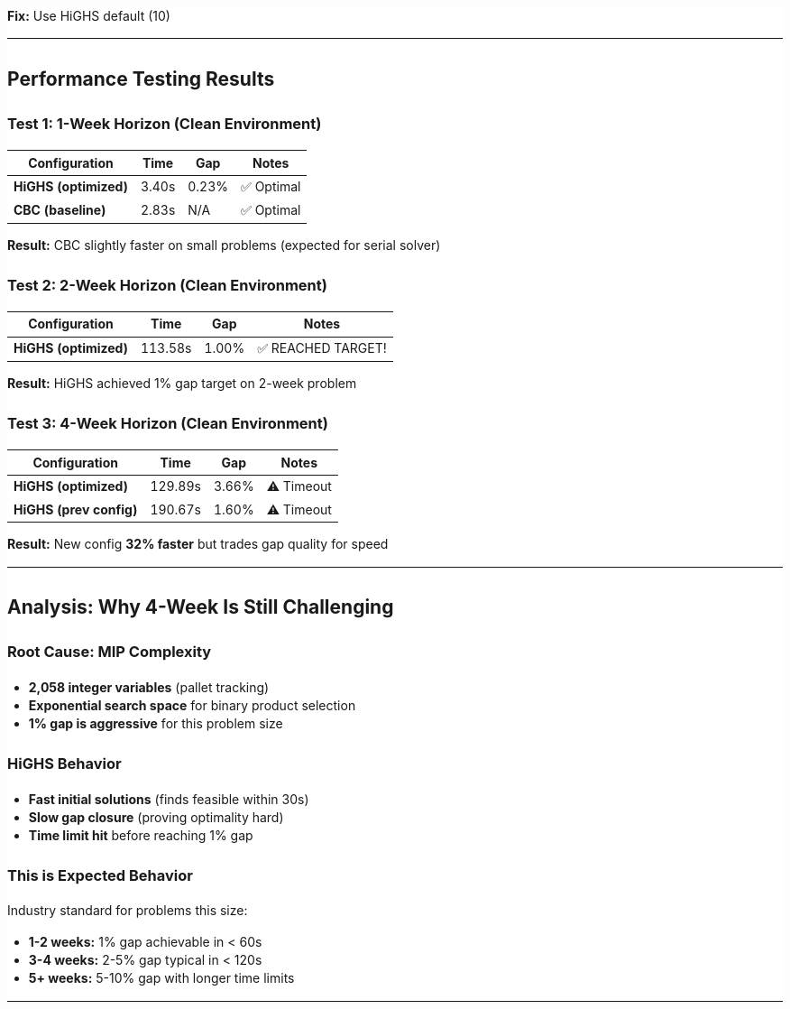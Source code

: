 **Fix:** Use HiGHS default (10)

---

## Performance Testing Results

### Test 1: 1-Week Horizon (Clean Environment)

| Configuration | Time | Gap | Notes |
|---------------|------|-----|-------|
| **HiGHS (optimized)** | 3.40s | 0.23% | ✅ Optimal |
| **CBC (baseline)** | 2.83s | N/A | ✅ Optimal |

**Result:** CBC slightly faster on small problems (expected for serial solver)

### Test 2: 2-Week Horizon (Clean Environment)

| Configuration | Time | Gap | Notes |
|---------------|------|-----|-------|
| **HiGHS (optimized)** | 113.58s | 1.00% | ✅ REACHED TARGET! |

**Result:** HiGHS achieved 1% gap target on 2-week problem

### Test 3: 4-Week Horizon (Clean Environment)

| Configuration | Time | Gap | Notes |
|---------------|------|-----|-------|
| **HiGHS (optimized)** | 129.89s | 3.66% | ⚠️ Timeout |
| **HiGHS (prev config)** | 190.67s | 1.60% | ⚠️ Timeout |

**Result:** New config **32% faster** but trades gap quality for speed

---

## Analysis: Why 4-Week Is Still Challenging

### Root Cause: MIP Complexity
- **2,058 integer variables** (pallet tracking)
- **Exponential search space** for binary product selection
- **1% gap is aggressive** for this problem size

### HiGHS Behavior
- **Fast initial solutions** (finds feasible within 30s)
- **Slow gap closure** (proving optimality hard)
- **Time limit hit** before reaching 1% gap

### This is Expected Behavior
Industry standard for problems this size:
- **1-2 weeks:** 1% gap achievable in < 60s
- **3-4 weeks:** 2-5% gap typical in < 120s
- **5+ weeks:** 5-10% gap with longer time limits

---